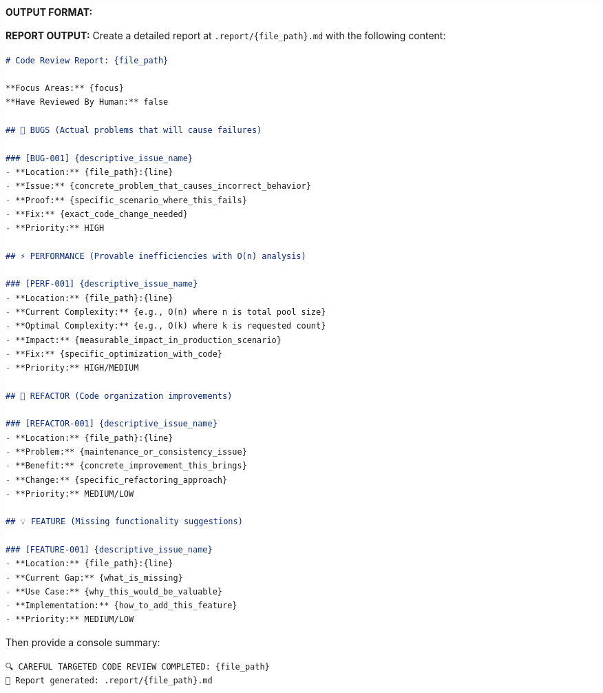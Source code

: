 **OUTPUT FORMAT:**

**REPORT OUTPUT:**
Create a detailed report at `.report/{file_path}.md` with the following content:

```markdown
# Code Review Report: {file_path}

**Focus Areas:** {focus}
**Have Reviewed By Human:** false

## 🐛 BUGS (Actual problems that will cause failures)

### [BUG-001] {descriptive_issue_name}
- **Location:** {file_path}:{line}
- **Issue:** {concrete_problem_that_causes_incorrect_behavior}
- **Proof:** {specific_scenario_where_this_fails}
- **Fix:** {exact_code_change_needed}
- **Priority:** HIGH

## ⚡ PERFORMANCE (Provable inefficiencies with O(n) analysis)

### [PERF-001] {descriptive_issue_name}
- **Location:** {file_path}:{line}
- **Current Complexity:** {e.g., O(n) where n is total pool size}
- **Optimal Complexity:** {e.g., O(k) where k is requested count}
- **Impact:** {measurable_impact_in_production_scenario}
- **Fix:** {specific_optimization_with_code}
- **Priority:** HIGH/MEDIUM

## 🔧 REFACTOR (Code organization improvements)

### [REFACTOR-001] {descriptive_issue_name}
- **Location:** {file_path}:{line}
- **Problem:** {maintenance_or_consistency_issue}
- **Benefit:** {concrete_improvement_this_brings}
- **Change:** {specific_refactoring_approach}
- **Priority:** MEDIUM/LOW

## 💡 FEATURE (Missing functionality suggestions)

### [FEATURE-001] {descriptive_issue_name}
- **Location:** {file_path}:{line}
- **Current Gap:** {what_is_missing}
- **Use Case:** {why_this_would_be_valuable}
- **Implementation:** {how_to_add_this_feature}
- **Priority:** MEDIUM/LOW
```

Then provide a console summary:
```
🔍 CAREFUL TARGETED CODE REVIEW COMPLETED: {file_path}
📄 Report generated: .report/{file_path}.md
```

